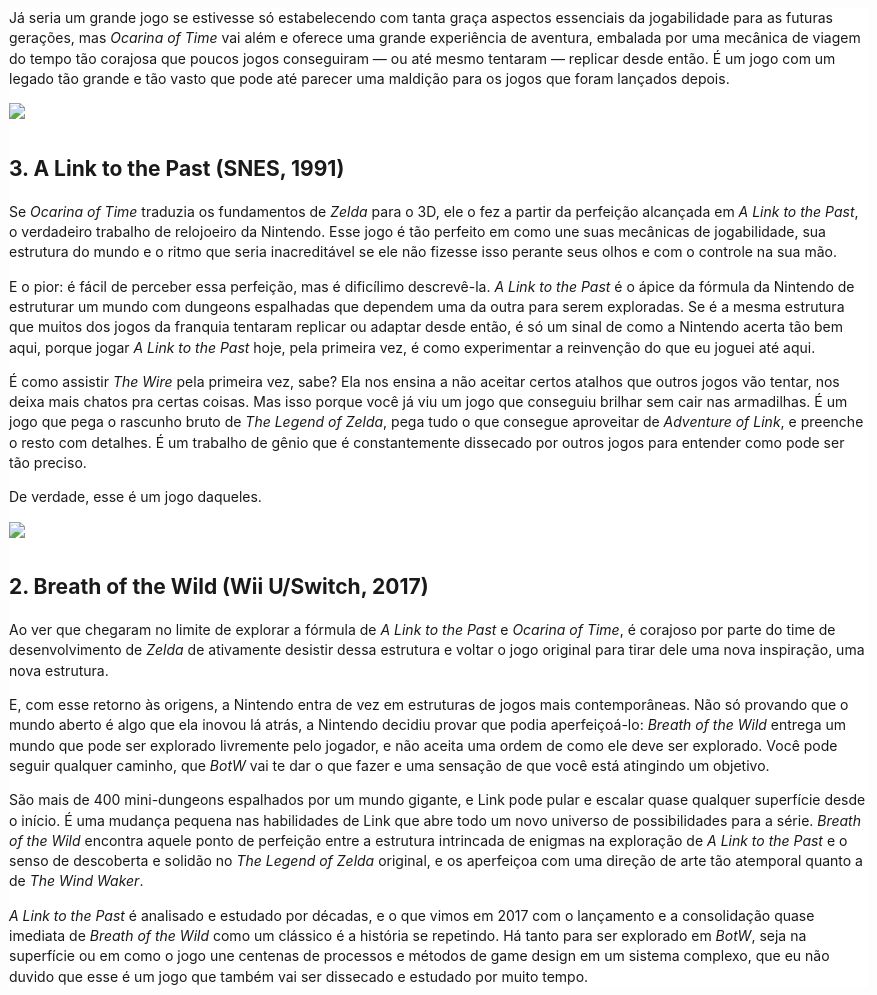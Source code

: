 Já seria um grande jogo se estivesse só estabelecendo com tanta graça aspectos essenciais da jogabilidade para as futuras gerações, mas _Ocarina of Time_ vai além e oferece uma grande experiência de aventura, embalada por uma mecânica de viagem do tempo tão corajosa que poucos jogos conseguiram — ou até mesmo tentaram — replicar desde então. É um jogo com um legado tão grande e tão vasto que pode até parecer uma maldição para os jogos que foram lançados depois.

![](https://64.media.tumblr.com/f7bc7ed502975df33805349b3b13a2f5/35d0b59139360a2a-13/s540x810/14bf5567b2f3502e1ee7b38ce44dceee7cc8a0d5.png)

## 3. A Link to the Past (SNES, 1991)

Se _Ocarina of Time_ traduzia os fundamentos de _Zelda_ para o 3D, ele o fez a partir da perfeição alcançada em _A Link to the Past_, o verdadeiro trabalho de relojoeiro da Nintendo. Esse jogo é tão perfeito em como une suas mecânicas de jogabilidade, sua estrutura do mundo e o ritmo que seria inacreditável se ele não fizesse isso perante seus olhos e com o controle na sua mão.

E o pior: é fácil de perceber essa perfeição, mas é dificílimo descrevê-la. _A Link to the Past_ é o ápice da fórmula da Nintendo de estruturar um mundo com dungeons espalhadas que dependem uma da outra para serem exploradas. Se é a mesma estrutura que muitos dos jogos da franquia tentaram replicar ou adaptar desde então, é só um sinal de como a Nintendo acerta tão bem aqui, porque jogar _A Link to the Past_ hoje, pela primeira vez, é como experimentar a reinvenção do que eu joguei até aqui.

É como assistir _The Wire_ pela primeira vez, sabe? Ela nos ensina a não aceitar certos atalhos que outros jogos vão tentar, nos deixa mais chatos pra certas coisas. Mas isso porque você já viu um jogo que conseguiu brilhar sem cair nas armadilhas. É um jogo que pega o rascunho bruto de _The Legend of Zelda_, pega tudo o que consegue aproveitar de _Adventure of Link_, e preenche o resto com detalhes. É um trabalho de gênio que é constantemente dissecado por outros jogos para entender como pode ser tão preciso.

De verdade, esse é um jogo daqueles.

![](https://64.media.tumblr.com/8c0d8280645ff01d11e2c935d3a24374/35d0b59139360a2a-05/s540x810/a63516ede1addf7308aadbf2f87908c053e697d3.png)

## 2. Breath of the Wild (Wii U/Switch, 2017)

Ao ver que chegaram no limite de explorar a fórmula de _A Link to the Past_ e _Ocarina of Time_, é corajoso por parte do time de desenvolvimento de _Zelda_ de ativamente desistir dessa estrutura e voltar o jogo original para tirar dele uma nova inspiração, uma nova estrutura.

E, com esse retorno às origens, a Nintendo entra de vez em estruturas de jogos mais contemporâneas. Não só provando que o mundo aberto é algo que ela inovou lá atrás, a Nintendo decidiu provar que podia aperfeiçoá-lo: _Breath of the Wild_ entrega um mundo que pode ser explorado livremente pelo jogador, e não aceita uma ordem de como ele deve ser explorado. Você pode seguir qualquer caminho, que _BotW_ vai te dar o que fazer e uma sensação de que você está atingindo um objetivo.

São mais de 400 mini-dungeons espalhados por um mundo gigante, e Link pode pular e escalar quase qualquer superfície desde o início. É uma mudança pequena nas habilidades de Link que abre todo um novo universo de possibilidades para a série. _Breath of the Wild_ encontra aquele ponto de perfeição entre a estrutura intrincada de enigmas na exploração de _A Link to the Past_ e o senso de descoberta e solidão no _The Legend of Zelda_ original, e os aperfeiçoa com uma direção de arte tão atemporal quanto a de _The Wind Waker_.

_A Link to the Past_ é analisado e estudado por décadas, e o que vimos em 2017 com o lançamento e a consolidação quase imediata de _Breath of the Wild_ como um clássico é a história se repetindo. Há tanto para ser explorado em _BotW_, seja na superfície ou em como o jogo une centenas de processos e métodos de game design em um sistema complexo, que eu não duvido que esse é um jogo que também vai ser dissecado e estudado por muito tempo.
